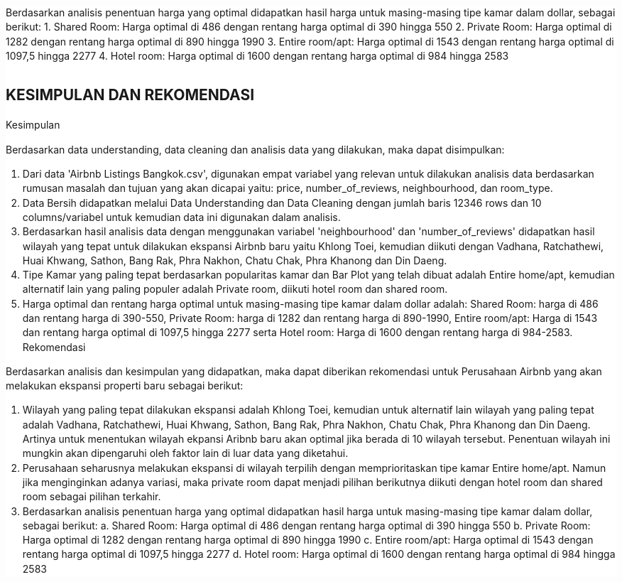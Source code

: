 
Berdasarkan analisis penentuan harga yang optimal didapatkan hasil harga untuk masing-masing tipe kamar dalam dollar, sebagai berikut: 1. Shared Room: Harga optimal di 486 dengan rentang harga optimal di 390 hingga 550 2. Private Room: Harga optimal di 1282 dengan rentang harga optimal di 890 hingga 1990 3. Entire room/apt: Harga optimal di 1543 dengan rentang harga optimal di 1097,5 hingga 2277 4. Hotel room: Harga optimal di 1600 dengan rentang harga optimal di 984 hingga 2583



## KESIMPULAN DAN REKOMENDASI

Kesimpulan

Berdasarkan data understanding, data cleaning dan analisis data yang dilakukan, maka dapat disimpulkan:

1. Dari data 'Airbnb Listings Bangkok.csv', digunakan empat variabel yang relevan untuk dilakukan analisis data berdasarkan rumusan masalah dan tujuan yang akan dicapai yaitu: price, number_of_reviews, neighbourhood, dan room_type.
2. Data Bersih didapatkan melalui Data Understanding dan Data Cleaning dengan jumlah baris 12346 rows dan 10 columns/variabel untuk kemudian data ini digunakan dalam analisis.
3. Berdasarkan hasil analisis data dengan menggunakan variabel 'neighbourhood' dan 'number_of_reviews' didapatkan hasil wilayah yang tepat untuk dilakukan ekspansi Airbnb baru yaitu Khlong Toei, kemudian diikuti dengan Vadhana, Ratchathewi, Huai Khwang, Sathon, Bang Rak, Phra Nakhon, Chatu Chak, Phra Khanong dan Din Daeng.
4. Tipe Kamar yang paling tepat berdasarkan popularitas kamar dan Bar Plot yang telah dibuat adalah Entire home/apt, kemudian alternatif lain yang paling populer adalah Private room, diikuti hotel room dan shared room.
5. Harga optimal dan rentang harga optimal untuk masing-masing tipe kamar dalam dollar adalah: Shared Room: harga di 486 dan rentang harga di 390-550, Private Room: harga di 1282 dan rentang harga di 890-1990, Entire room/apt: Harga di 1543 dan rentang harga optimal di 1097,5 hingga 2277 serta Hotel room: Harga di 1600 dengan rentang harga di 984-2583.
Rekomendasi

Berdasarkan analisis dan kesimpulan yang didapatkan, maka dapat diberikan rekomendasi untuk Perusahaan Airbnb yang akan melakukan ekspansi properti baru sebagai berikut:
1. Wilayah yang paling tepat dilakukan ekspansi adalah Khlong Toei, kemudian untuk alternatif lain wilayah yang paling tepat adalah Vadhana, Ratchathewi, Huai Khwang, Sathon, Bang Rak, Phra Nakhon, Chatu Chak, Phra Khanong dan Din Daeng. Artinya untuk menentukan wilayah ekpansi Aribnb baru akan optimal jika berada di 10 wilayah tersebut. Penentuan wilayah ini mungkin akan dipengaruhi oleh faktor lain di luar data yang diketahui.
2. Perusahaan seharusnya melakukan ekspansi di wilayah terpilih dengan memprioritaskan tipe kamar Entire home/apt. Namun jika menginginkan adanya variasi, maka private room dapat menjadi pilihan berikutnya diikuti dengan hotel room dan shared room sebagai pilihan terkahir.
3. Berdasarkan analisis penentuan harga yang optimal didapatkan hasil harga untuk masing-masing tipe kamar dalam dollar, sebagai berikut:
a. Shared Room: Harga optimal di 486 dengan rentang harga optimal di 390 hingga 550
b. Private Room: Harga optimal di 1282 dengan rentang harga optimal di 890 hingga 1990
c. Entire room/apt: Harga optimal di 1543 dengan rentang harga optimal di 1097,5 hingga 2277
d. Hotel room: Harga optimal di 1600 dengan rentang harga optimal di 984 hingga 2583



